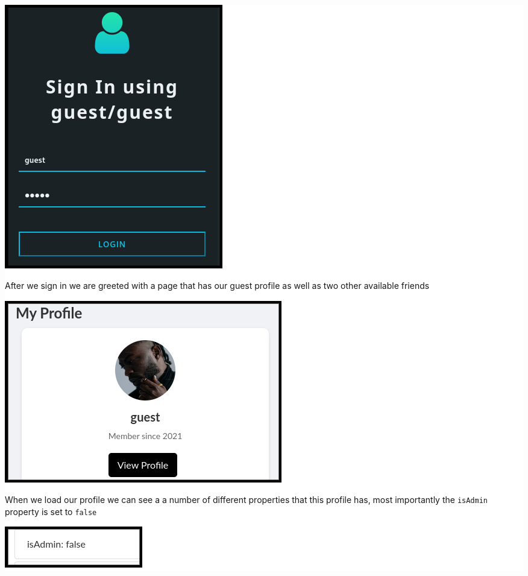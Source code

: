 ![Guest Login](assets/img/CTFs/Include/guest.jpg)

After we sign in we are greeted with a page that has our guest profile as well as two other available friends

![Profile](assets/img/CTFs/Include/myprofile.jpg)

When we load our profile we can see a a number of different properties that this profile has, most importantly the `isAdmin` property is set to `false`

![isAdmin](assets/img/CTFs/Include/isadminfalse.jpg)
